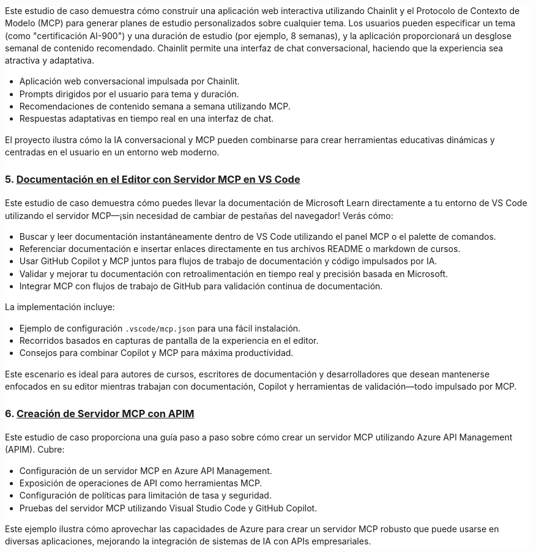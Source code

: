 Este estudio de caso demuestra cómo construir una aplicación web interactiva utilizando Chainlit y el Protocolo de Contexto de Modelo (MCP) para generar planes de estudio personalizados sobre cualquier tema. Los usuarios pueden especificar un tema (como "certificación AI-900") y una duración de estudio (por ejemplo, 8 semanas), y la aplicación proporcionará un desglose semanal de contenido recomendado. Chainlit permite una interfaz de chat conversacional, haciendo que la experiencia sea atractiva y adaptativa.

- Aplicación web conversacional impulsada por Chainlit.
- Prompts dirigidos por el usuario para tema y duración.
- Recomendaciones de contenido semana a semana utilizando MCP.
- Respuestas adaptativas en tiempo real en una interfaz de chat.

El proyecto ilustra cómo la IA conversacional y MCP pueden combinarse para crear herramientas educativas dinámicas y centradas en el usuario en un entorno web moderno.

### 5. [Documentación en el Editor con Servidor MCP en VS Code](./docs-mcp/README.md)

Este estudio de caso demuestra cómo puedes llevar la documentación de Microsoft Learn directamente a tu entorno de VS Code utilizando el servidor MCP—¡sin necesidad de cambiar de pestañas del navegador! Verás cómo:

- Buscar y leer documentación instantáneamente dentro de VS Code utilizando el panel MCP o el palette de comandos.
- Referenciar documentación e insertar enlaces directamente en tus archivos README o markdown de cursos.
- Usar GitHub Copilot y MCP juntos para flujos de trabajo de documentación y código impulsados por IA.
- Validar y mejorar tu documentación con retroalimentación en tiempo real y precisión basada en Microsoft.
- Integrar MCP con flujos de trabajo de GitHub para validación continua de documentación.

La implementación incluye:

- Ejemplo de configuración `.vscode/mcp.json` para una fácil instalación.
- Recorridos basados en capturas de pantalla de la experiencia en el editor.
- Consejos para combinar Copilot y MCP para máxima productividad.

Este escenario es ideal para autores de cursos, escritores de documentación y desarrolladores que desean mantenerse enfocados en su editor mientras trabajan con documentación, Copilot y herramientas de validación—todo impulsado por MCP.

### 6. [Creación de Servidor MCP con APIM](./apimsample.md)

Este estudio de caso proporciona una guía paso a paso sobre cómo crear un servidor MCP utilizando Azure API Management (APIM). Cubre:

- Configuración de un servidor MCP en Azure API Management.
- Exposición de operaciones de API como herramientas MCP.
- Configuración de políticas para limitación de tasa y seguridad.
- Pruebas del servidor MCP utilizando Visual Studio Code y GitHub Copilot.

Este ejemplo ilustra cómo aprovechar las capacidades de Azure para crear un servidor MCP robusto que puede usarse en diversas aplicaciones, mejorando la integración de sistemas de IA con APIs empresariales.
